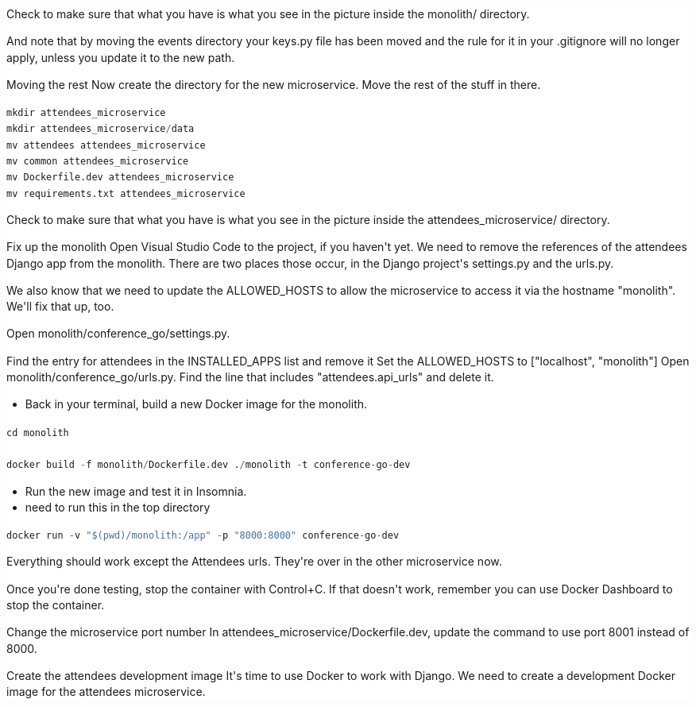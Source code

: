 Check to make sure that what you have is what you see in the picture inside the monolith/ directory.

And note that by moving the events directory your keys.py file has been moved and the rule for it in your .gitignore will no longer apply, unless you update it to the new path.

Moving the rest
Now create the directory for the new microservice. Move the rest of the stuff in there.

```python
mkdir attendees_microservice
mkdir attendees_microservice/data
mv attendees attendees_microservice
mv common attendees_microservice
mv Dockerfile.dev attendees_microservice
mv requirements.txt attendees_microservice
```
Check to make sure that what you have is what you see in the picture inside the attendees_microservice/ directory.

Fix up the monolith
Open Visual Studio Code to the project, if you haven't yet. We need to remove the references of the attendees Django app from the monolith. There are two places those occur, in the Django project's settings.py and the urls.py.

We also know that we need to update the ALLOWED_HOSTS to allow the microservice to access it via the hostname "monolith". We'll fix that up, too.

Open monolith/conference_go/settings.py.

Find the entry for attendees in the INSTALLED_APPS list and remove it
Set the ALLOWED_HOSTS to ["localhost", "monolith"]
Open monolith/conference_go/urls.py. Find the line that includes "attendees.api_urls" and delete it.

- Back in your terminal, build a new Docker image for the monolith.

```python
cd monolith

docker build -f monolith/Dockerfile.dev ./monolith -t conference-go-dev
```

- Run the new image and test it in Insomnia.
- need to run this in the top directory

```python
docker run -v "$(pwd)/monolith:/app" -p "8000:8000" conference-go-dev
```
Everything should work except the Attendees urls. They're over in the other microservice now.

Once you're done testing, stop the container with Control+C. If that doesn't work, remember you can use Docker Dashboard to stop the container.


Change the microservice port number
In attendees_microservice/Dockerfile.dev, update the command to use port 8001 instead of 8000.

Create the attendees development image
It's time to use Docker to work with Django. We need to create a development Docker image for the attendees microservice.
